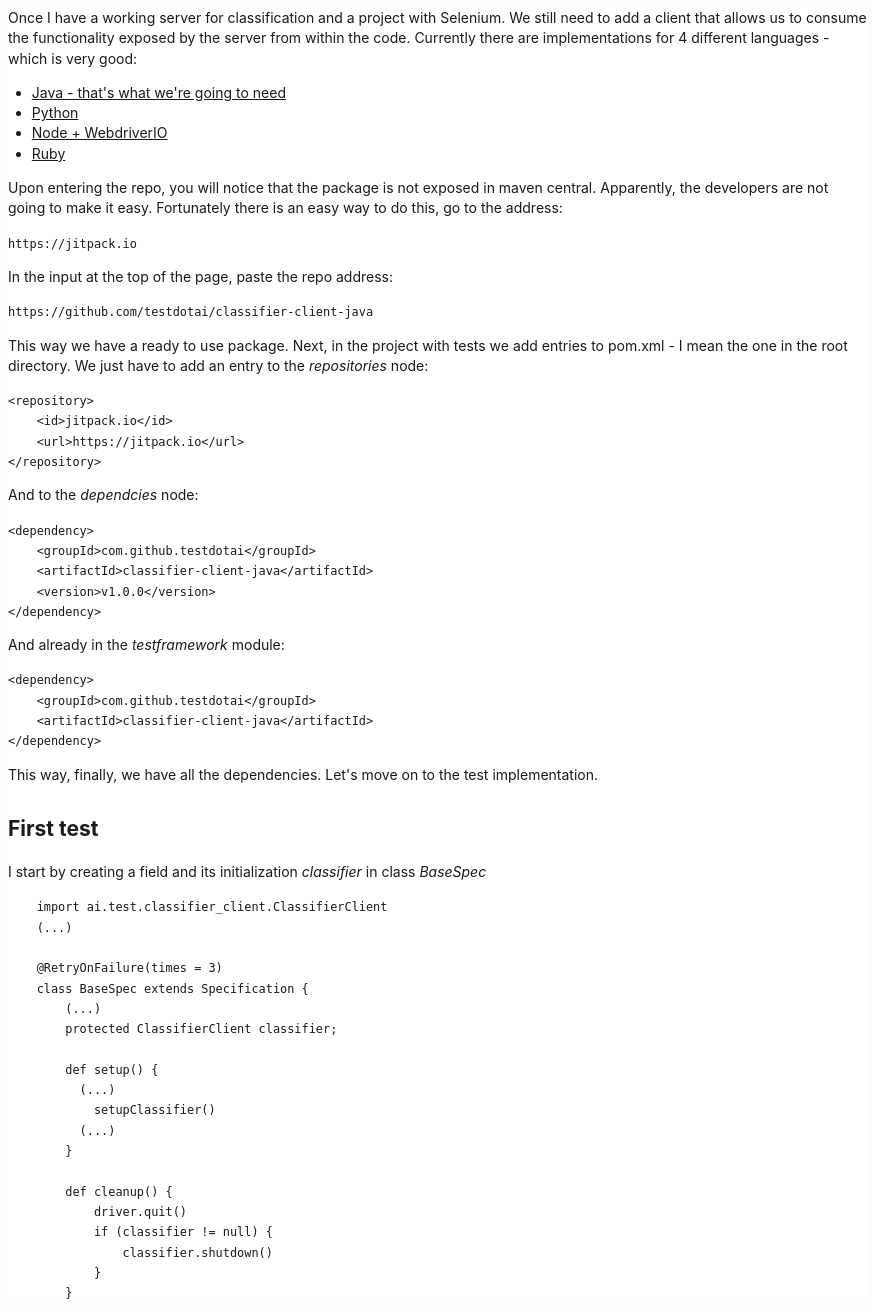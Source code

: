 Once I have a working server for classification and a project with Selenium. We still need to add a client that allows us to consume the functionality exposed by the server from within the code. Currently there are implementations for 4 different languages - which is very good:

* [Java - that's what we're going to need](https://github.com/testdotai/classifier-client-java)
* [Python](https://github.com/testdotai/classifier-client-python)
* [Node + WebdriverIO](https://github.com/testdotai/classifier-client-node)
* [Ruby](https://github.com/testdotai/classifier-client-ruby)

Upon entering the repo, you will notice that the package is not exposed in maven central. Apparently, the developers are not going to make it easy. Fortunately there is an easy way to do this, go to the address:

    https://jitpack.io

In the input at the top of the page, paste the repo address:

    https://github.com/testdotai/classifier-client-java

This way we have a ready to use package. Next, in the project with tests we add entries to pom.xml - I mean the one in the root directory. We just have to add an entry to the _repositories_ node:

    <repository>
        <id>jitpack.io</id>
        <url>https://jitpack.io</url>
    </repository>

And to the _dependcies_ node:

    <dependency>
        <groupId>com.github.testdotai</groupId>
        <artifactId>classifier-client-java</artifactId>
        <version>v1.0.0</version>
    </dependency>

And already in the _testframework_ module:

    <dependency>
        <groupId>com.github.testdotai</groupId>
        <artifactId>classifier-client-java</artifactId>
    </dependency>

This way, finally, we have all the dependencies. Let's move on to the test implementation.

## First test

I start by creating a field and its initialization _classifier_ in class _BaseSpec_
```
    import ai.test.classifier_client.ClassifierClient
    (...)

    @RetryOnFailure(times = 3)
    class BaseSpec extends Specification {
        (...)
        protected ClassifierClient classifier;

        def setup() {
          (...)
            setupClassifier()
          (...)
        }

        def cleanup() {
            driver.quit()
            if (classifier != null) {
                classifier.shutdown()
            }
        }

```